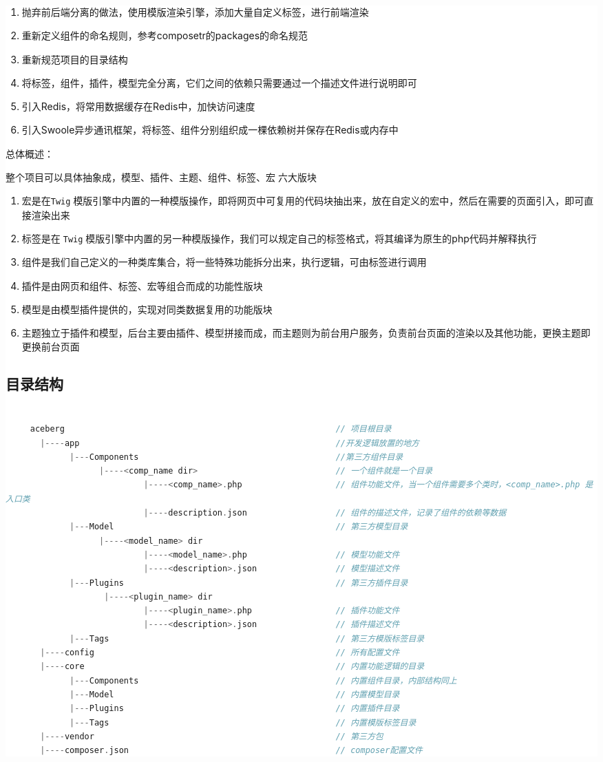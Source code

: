   1. 抛弃前后端分离的做法，使用模版渲染引擎，添加大量自定义标签，进行前端渲染
  
  2. 重新定义组件的命名规则，参考composetr的packages的命名规范
  
  3. 重新规范项目的目录结构
  
  4. 将标签，组件，插件，模型完全分离，它们之间的依赖只需要通过一个描述文件进行说明即可
  
  5. 引入Redis，将常用数据缓存在Redis中，加快访问速度
  
  6. 引入Swoole异步通讯框架，将标签、组件分别组织成一棵依赖树并保存在Redis或内存中
  
总体概述：

整个项目可以具体抽象成，模型、插件、主题、组件、标签、宏 六大版块
 
  1. 宏是在`Twig` 模版引擎中内置的一种模版操作，即将网页中可复用的代码块抽出来，放在自定义的宏中，然后在需要的页面引入，即可直接渲染出来
   
  2. 标签是在 `Twig` 模版引擎中内置的另一种模版操作，我们可以规定自己的标签格式，将其编译为原生的php代码并解释执行
   
  3. 组件是我们自己定义的一种类库集合，将一些特殊功能拆分出来，执行逻辑，可由标签进行调用
   
  4. 插件是由网页和组件、标签、宏等组合而成的功能性版块
   
  5. 模型是由模型插件提供的，实现对同类数据复用的功能版块
   
  6. 主题独立于插件和模型，后台主要由插件、模型拼接而成，而主题则为前台用户服务，负责前台页面的渲染以及其他功能，更换主题即更换前台页面
   

## 目录结构

  ```go
    
       aceberg                                                       // 项目根目录
         |----app                                                    //开发逻辑放置的地方
               |---Components                                        //第三方组件目录
                     |----<comp_name dir>                            // 一个组件就是一个目录
                              |----<comp_name>.php                   // 组件功能文件，当一个组件需要多个类时，<comp_name>.php 是入口类
                              |----description.json                  // 组件的描述文件，记录了组件的依赖等数据
               |---Model                                             // 第三方模型目录
                     |----<model_name> dir
                              |----<model_name>.php                  // 模型功能文件
                              |----<description>.json                // 模型描述文件
               |---Plugins                                           // 第三方插件目录
                      |----<plugin_name> dir
                              |----<plugin_name>.php                 // 插件功能文件
                              |----<description>.json                // 插件描述文件
               |---Tags                                              // 第三方模版标签目录
         |----config                                                 // 所有配置文件      
         |----core                                                   // 内置功能逻辑的目录
               |---Components                                        // 内置组件目录，内部结构同上
               |---Model                                             // 内置模型目录
               |---Plugins                                           // 内置插件目录
               |---Tags                                              // 内置模版标签目录
         |----vendor                                                 // 第三方包
         |----composer.json                                          // composer配置文件
  ```

